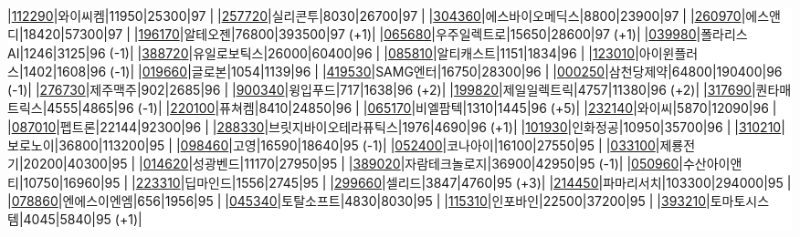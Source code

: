 |[112290](https://finance.daum.net/quotes/A112290)|와이씨켐|11950|25300|97 |
|[257720](https://finance.daum.net/quotes/A257720)|실리콘투|8030|26700|97 |
|[304360](https://finance.daum.net/quotes/A304360)|에스바이오메딕스|8800|23900|97 |
|[260970](https://finance.daum.net/quotes/A260970)|에스앤디|18420|57300|97 |
|[196170](https://finance.daum.net/quotes/A196170)|알테오젠|76800|393500|97 (+1)|
|[065680](https://finance.daum.net/quotes/A065680)|우주일렉트로|15650|28600|97 (+1)|
|[039980](https://finance.daum.net/quotes/A039980)|폴라리스AI|1246|3125|96 (-1)|
|[388720](https://finance.daum.net/quotes/A388720)|유일로보틱스|26000|60400|96 |
|[085810](https://finance.daum.net/quotes/A085810)|알티캐스트|1151|1834|96 |
|[123010](https://finance.daum.net/quotes/A123010)|아이윈플러스|1402|1608|96 (-1)|
|[019660](https://finance.daum.net/quotes/A019660)|글로본|1054|1139|96 |
|[419530](https://finance.daum.net/quotes/A419530)|SAMG엔터|16750|28300|96 |
|[000250](https://finance.daum.net/quotes/A000250)|삼천당제약|64800|190400|96 (-1)|
|[276730](https://finance.daum.net/quotes/A276730)|제주맥주|902|2685|96 |
|[900340](https://finance.daum.net/quotes/A900340)|윙입푸드|717|1638|96 (+2)|
|[199820](https://finance.daum.net/quotes/A199820)|제일일렉트릭|4757|11380|96 (+2)|
|[317690](https://finance.daum.net/quotes/A317690)|퀀타매트릭스|4555|4865|96 (-1)|
|[220100](https://finance.daum.net/quotes/A220100)|퓨쳐켐|8410|24850|96 |
|[065170](https://finance.daum.net/quotes/A065170)|비엘팜텍|1310|1445|96 (+5)|
|[232140](https://finance.daum.net/quotes/A232140)|와이씨|5870|12090|96 |
|[087010](https://finance.daum.net/quotes/A087010)|펩트론|22144|92300|96 |
|[288330](https://finance.daum.net/quotes/A288330)|브릿지바이오테라퓨틱스|1976|4690|96 (+1)|
|[101930](https://finance.daum.net/quotes/A101930)|인화정공|10950|35700|96 |
|[310210](https://finance.daum.net/quotes/A310210)|보로노이|36800|113200|95 |
|[098460](https://finance.daum.net/quotes/A098460)|고영|16590|18640|95 (-1)|
|[052400](https://finance.daum.net/quotes/A052400)|코나아이|16100|27550|95 |
|[033100](https://finance.daum.net/quotes/A033100)|제룡전기|20200|40300|95 |
|[014620](https://finance.daum.net/quotes/A014620)|성광벤드|11170|27950|95 |
|[389020](https://finance.daum.net/quotes/A389020)|자람테크놀로지|36900|42950|95 (-1)|
|[050960](https://finance.daum.net/quotes/A050960)|수산아이앤티|10750|16960|95 |
|[223310](https://finance.daum.net/quotes/A223310)|딥마인드|1556|2745|95 |
|[299660](https://finance.daum.net/quotes/A299660)|셀리드|3847|4760|95 (+3)|
|[214450](https://finance.daum.net/quotes/A214450)|파마리서치|103300|294000|95 |
|[078860](https://finance.daum.net/quotes/A078860)|엔에스이엔엠|656|1956|95 |
|[045340](https://finance.daum.net/quotes/A045340)|토탈소프트|4830|8030|95 |
|[115310](https://finance.daum.net/quotes/A115310)|인포바인|22500|37200|95 |
|[393210](https://finance.daum.net/quotes/A393210)|토마토시스템|4045|5840|95 (+1)|